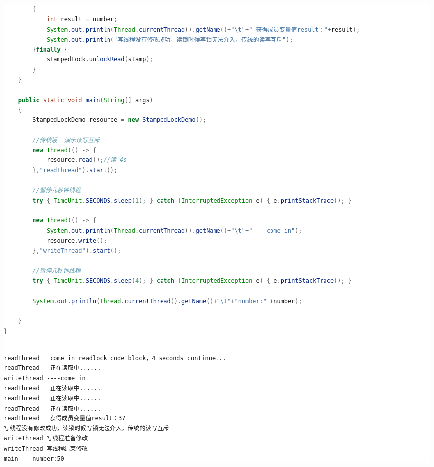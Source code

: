 ```java
        {
            int result = number;
            System.out.println(Thread.currentThread().getName()+"\t"+" 获得成员变量值result："+result);
            System.out.println("写线程没有修改成功，读锁时候写锁无法介入，传统的读写互斥");
        }finally {
            stampedLock.unlockRead(stamp);
        }
    }

    public static void main(String[] args)
    {
        StampedLockDemo resource = new StampedLockDemo();

        //传统版  演示读写互斥
        new Thread(() -> {
            resource.read();//读 4s 
        },"readThread").start();

        //暂停几秒钟线程
        try { TimeUnit.SECONDS.sleep(1); } catch (InterruptedException e) { e.printStackTrace(); }

        new Thread(() -> {
            System.out.println(Thread.currentThread().getName()+"\t"+"----come in");
            resource.write();
        },"writeThread").start();

        //暂停几秒钟线程
        try { TimeUnit.SECONDS.sleep(4); } catch (InterruptedException e) { e.printStackTrace(); }

        System.out.println(Thread.currentThread().getName()+"\t"+"number:" +number);

    }
}



```

```
readThread	 come in readlock code block，4 seconds continue...
readThread	 正在读取中......
writeThread	----come in
readThread	 正在读取中......
readThread	 正在读取中......
readThread	 正在读取中......
readThread	 获得成员变量值result：37
写线程没有修改成功，读锁时候写锁无法介入，传统的读写互斥
writeThread	写线程准备修改
writeThread	写线程结束修改
main	number:50
```
